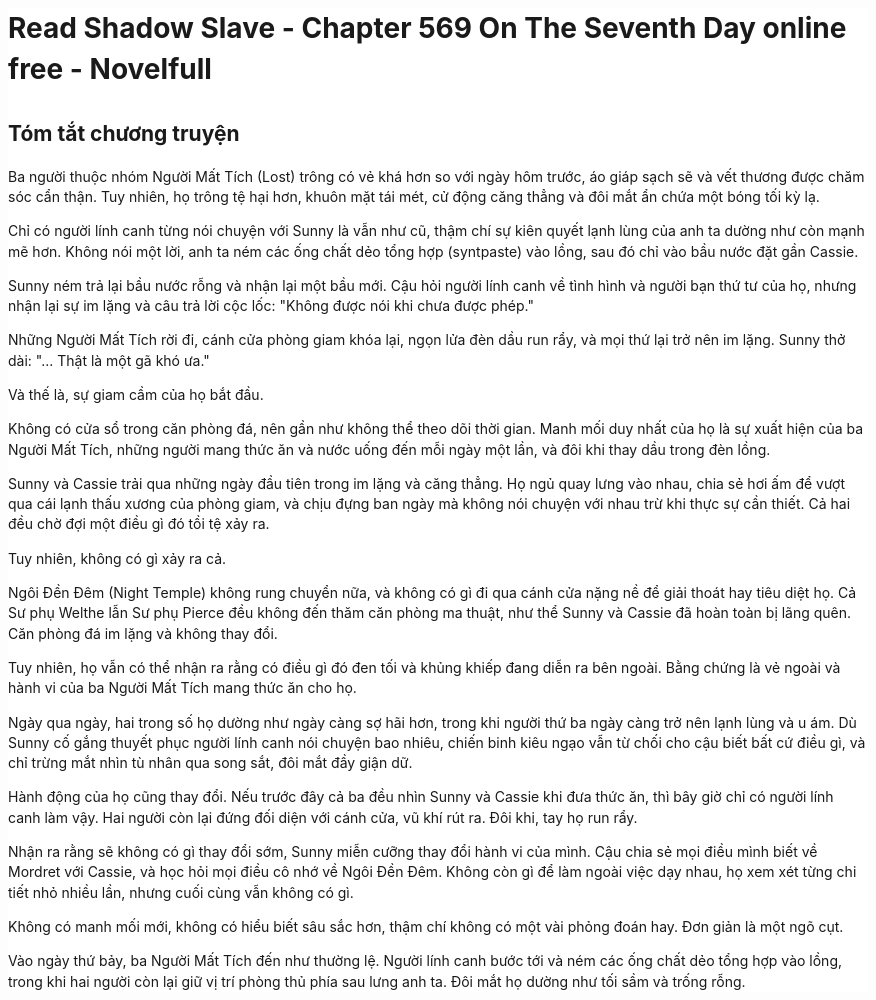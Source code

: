 # Read Shadow Slave - Chapter 569 On The Seventh Day online free - Novelfull

## Tóm tắt chương truyện

Ba người thuộc nhóm Người Mất Tích (Lost) trông có vẻ khá hơn so với ngày hôm trước, áo giáp sạch sẽ và vết thương được chăm sóc cẩn thận. Tuy nhiên, họ trông tệ hại hơn, khuôn mặt tái mét, cử động căng thẳng và đôi mắt ẩn chứa một bóng tối kỳ lạ.

Chỉ có người lính canh từng nói chuyện với Sunny là vẫn như cũ, thậm chí sự kiên quyết lạnh lùng của anh ta dường như còn mạnh mẽ hơn. Không nói một lời, anh ta ném các ống chất dẻo tổng hợp (syntpaste) vào lồng, sau đó chỉ vào bầu nước đặt gần Cassie.

Sunny ném trả lại bầu nước rỗng và nhận lại một bầu mới. Cậu hỏi người lính canh về tình hình và người bạn thứ tư của họ, nhưng nhận lại sự im lặng và câu trả lời cộc lốc: "Không được nói khi chưa được phép."

Những Người Mất Tích rời đi, cánh cửa phòng giam khóa lại, ngọn lửa đèn dầu run rẩy, và mọi thứ lại trở nên im lặng. Sunny thở dài: "... Thật là một gã khó ưa."

Và thế là, sự giam cầm của họ bắt đầu.

Không có cửa sổ trong căn phòng đá, nên gần như không thể theo dõi thời gian. Manh mối duy nhất của họ là sự xuất hiện của ba Người Mất Tích, những người mang thức ăn và nước uống đến mỗi ngày một lần, và đôi khi thay dầu trong đèn lồng.

Sunny và Cassie trải qua những ngày đầu tiên trong im lặng và căng thẳng. Họ ngủ quay lưng vào nhau, chia sẻ hơi ấm để vượt qua cái lạnh thấu xương của phòng giam, và chịu đựng ban ngày mà không nói chuyện với nhau trừ khi thực sự cần thiết. Cả hai đều chờ đợi một điều gì đó tồi tệ xảy ra.

Tuy nhiên, không có gì xảy ra cả.

Ngôi Đền Đêm (Night Temple) không rung chuyển nữa, và không có gì đi qua cánh cửa nặng nề để giải thoát hay tiêu diệt họ. Cả Sư phụ Welthe lẫn Sư phụ Pierce đều không đến thăm căn phòng ma thuật, như thể Sunny và Cassie đã hoàn toàn bị lãng quên. Căn phòng đá im lặng và không thay đổi.

Tuy nhiên, họ vẫn có thể nhận ra rằng có điều gì đó đen tối và khủng khiếp đang diễn ra bên ngoài. Bằng chứng là vẻ ngoài và hành vi của ba Người Mất Tích mang thức ăn cho họ.

Ngày qua ngày, hai trong số họ dường như ngày càng sợ hãi hơn, trong khi người thứ ba ngày càng trở nên lạnh lùng và u ám. Dù Sunny cố gắng thuyết phục người lính canh nói chuyện bao nhiêu, chiến binh kiêu ngạo vẫn từ chối cho cậu biết bất cứ điều gì, và chỉ trừng mắt nhìn tù nhân qua song sắt, đôi mắt đầy giận dữ.

Hành động của họ cũng thay đổi. Nếu trước đây cả ba đều nhìn Sunny và Cassie khi đưa thức ăn, thì bây giờ chỉ có người lính canh làm vậy. Hai người còn lại đứng đối diện với cánh cửa, vũ khí rút ra. Đôi khi, tay họ run rẩy.

Nhận ra rằng sẽ không có gì thay đổi sớm, Sunny miễn cưỡng thay đổi hành vi của mình. Cậu chia sẻ mọi điều mình biết về Mordret với Cassie, và học hỏi mọi điều cô nhớ về Ngôi Đền Đêm. Không còn gì để làm ngoài việc dạy nhau, họ xem xét từng chi tiết nhỏ nhiều lần, nhưng cuối cùng vẫn không có gì.

Không có manh mối mới, không có hiểu biết sâu sắc hơn, thậm chí không có một vài phỏng đoán hay. Đơn giản là một ngõ cụt.

Vào ngày thứ bảy, ba Người Mất Tích đến như thường lệ. Người lính canh bước tới và ném các ống chất dẻo tổng hợp vào lồng, trong khi hai người còn lại giữ vị trí phòng thủ phía sau lưng anh ta. Đôi mắt họ dường như tối sầm và trống rỗng.
